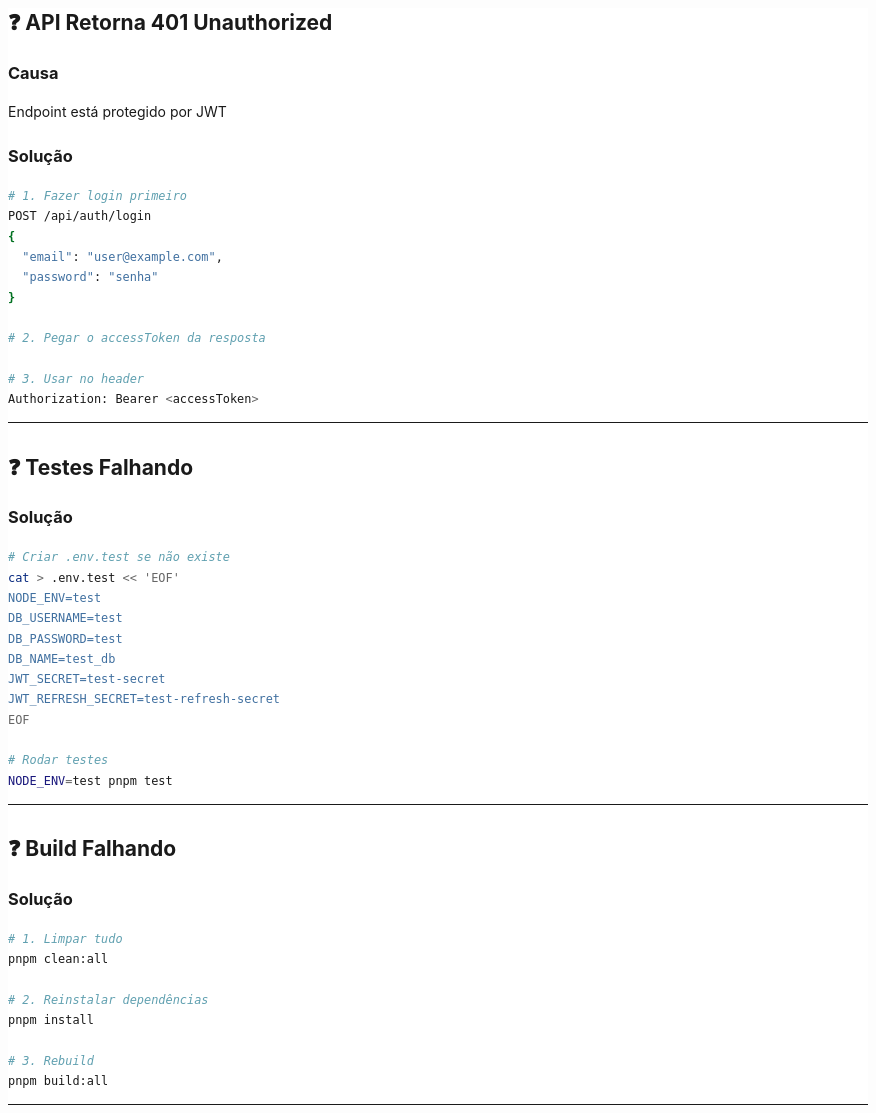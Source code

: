 
## ❓ API Retorna 401 Unauthorized

### Causa
Endpoint está protegido por JWT

### Solução
```bash
# 1. Fazer login primeiro
POST /api/auth/login
{
  "email": "user@example.com",
  "password": "senha"
}

# 2. Pegar o accessToken da resposta

# 3. Usar no header
Authorization: Bearer <accessToken>
```

---

## ❓ Testes Falhando

### Solução
```bash
# Criar .env.test se não existe
cat > .env.test << 'EOF'
NODE_ENV=test
DB_USERNAME=test
DB_PASSWORD=test
DB_NAME=test_db
JWT_SECRET=test-secret
JWT_REFRESH_SECRET=test-refresh-secret
EOF

# Rodar testes
NODE_ENV=test pnpm test
```

---

## ❓ Build Falhando

### Solução
```bash
# 1. Limpar tudo
pnpm clean:all

# 2. Reinstalar dependências
pnpm install

# 3. Rebuild
pnpm build:all
```

---